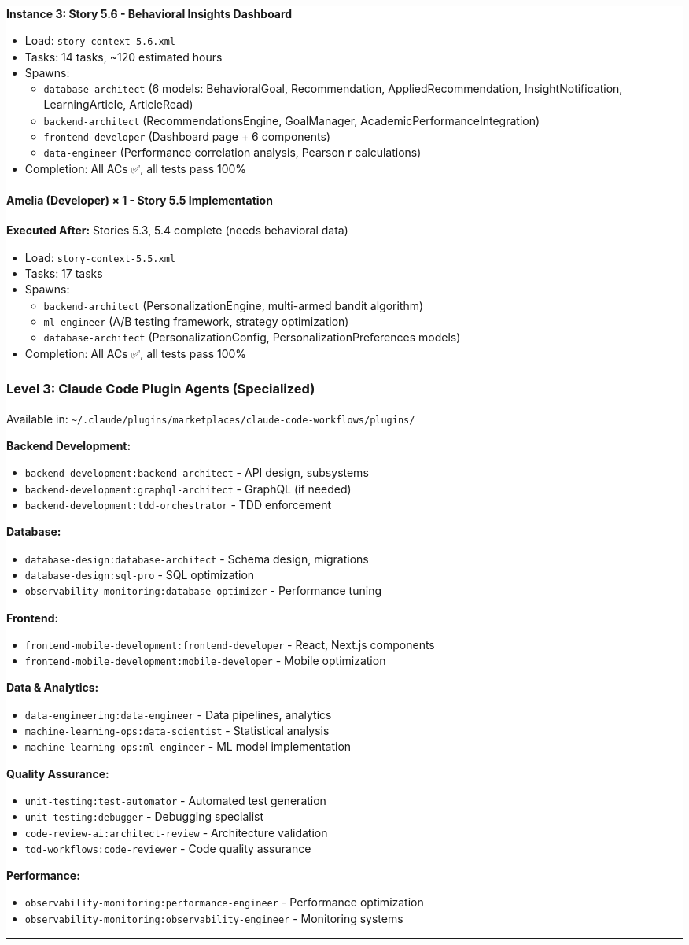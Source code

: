 **Instance 3: Story 5.6 - Behavioral Insights Dashboard**
- Load: `story-context-5.6.xml`
- Tasks: 14 tasks, ~120 estimated hours
- Spawns:
  - `database-architect` (6 models: BehavioralGoal, Recommendation, AppliedRecommendation, InsightNotification, LearningArticle, ArticleRead)
  - `backend-architect` (RecommendationsEngine, GoalManager, AcademicPerformanceIntegration)
  - `frontend-developer` (Dashboard page + 6 components)
  - `data-engineer` (Performance correlation analysis, Pearson r calculations)
- Completion: All ACs ✅, all tests pass 100%

#### Amelia (Developer) × 1 - Story 5.5 Implementation
**Executed After:** Stories 5.3, 5.4 complete (needs behavioral data)

- Load: `story-context-5.5.xml`
- Tasks: 17 tasks
- Spawns:
  - `backend-architect` (PersonalizationEngine, multi-armed bandit algorithm)
  - `ml-engineer` (A/B testing framework, strategy optimization)
  - `database-architect` (PersonalizationConfig, PersonalizationPreferences models)
- Completion: All ACs ✅, all tests pass 100%

### Level 3: Claude Code Plugin Agents (Specialized)

Available in: `~/.claude/plugins/marketplaces/claude-code-workflows/plugins/`

**Backend Development:**
- `backend-development:backend-architect` - API design, subsystems
- `backend-development:graphql-architect` - GraphQL (if needed)
- `backend-development:tdd-orchestrator` - TDD enforcement

**Database:**
- `database-design:database-architect` - Schema design, migrations
- `database-design:sql-pro` - SQL optimization
- `observability-monitoring:database-optimizer` - Performance tuning

**Frontend:**
- `frontend-mobile-development:frontend-developer` - React, Next.js components
- `frontend-mobile-development:mobile-developer` - Mobile optimization

**Data & Analytics:**
- `data-engineering:data-engineer` - Data pipelines, analytics
- `machine-learning-ops:data-scientist` - Statistical analysis
- `machine-learning-ops:ml-engineer` - ML model implementation

**Quality Assurance:**
- `unit-testing:test-automator` - Automated test generation
- `unit-testing:debugger` - Debugging specialist
- `code-review-ai:architect-review` - Architecture validation
- `tdd-workflows:code-reviewer` - Code quality assurance

**Performance:**
- `observability-monitoring:performance-engineer` - Performance optimization
- `observability-monitoring:observability-engineer` - Monitoring systems

---